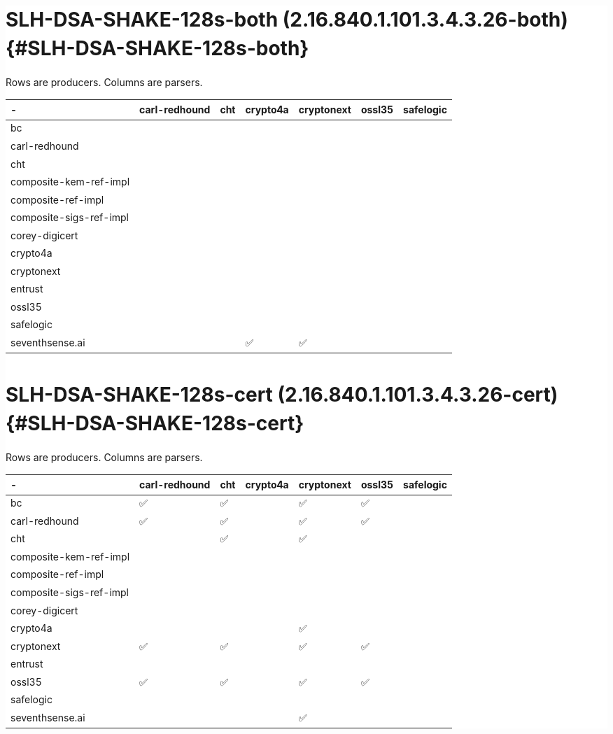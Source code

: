 # SLH-DSA-SHAKE-128s-both (2.16.840.1.101.3.4.3.26-both) {#SLH-DSA-SHAKE-128s-both}


Rows are producers. Columns are parsers.

|-|carl-redhound|cht|crypto4a|cryptonext|ossl35|safelogic|
| :--- | :--- | :--- | :--- | :--- | :--- | :--- |
|bc|||||||
|carl-redhound|||||||
|cht|||||||
|composite-kem-ref-impl|||||||
|composite-ref-impl|||||||
|composite-sigs-ref-impl|||||||
|corey-digicert|||||||
|crypto4a|||||||
|cryptonext|||||||
|entrust|||||||
|ossl35|||||||
|safelogic|||||||
|seventhsense.ai|||✅|✅|||

# SLH-DSA-SHAKE-128s-cert (2.16.840.1.101.3.4.3.26-cert) {#SLH-DSA-SHAKE-128s-cert}


Rows are producers. Columns are parsers.

|-|carl-redhound|cht|crypto4a|cryptonext|ossl35|safelogic|
| :--- | :--- | :--- | :--- | :--- | :--- | :--- |
|bc|✅|✅||✅|✅||
|carl-redhound|✅|✅||✅|✅||
|cht||✅||✅|||
|composite-kem-ref-impl|||||||
|composite-ref-impl|||||||
|composite-sigs-ref-impl|||||||
|corey-digicert|||||||
|crypto4a||||✅|||
|cryptonext|✅|✅||✅|✅||
|entrust|||||||
|ossl35|✅|✅||✅|✅||
|safelogic|||||||
|seventhsense.ai||||✅|||
